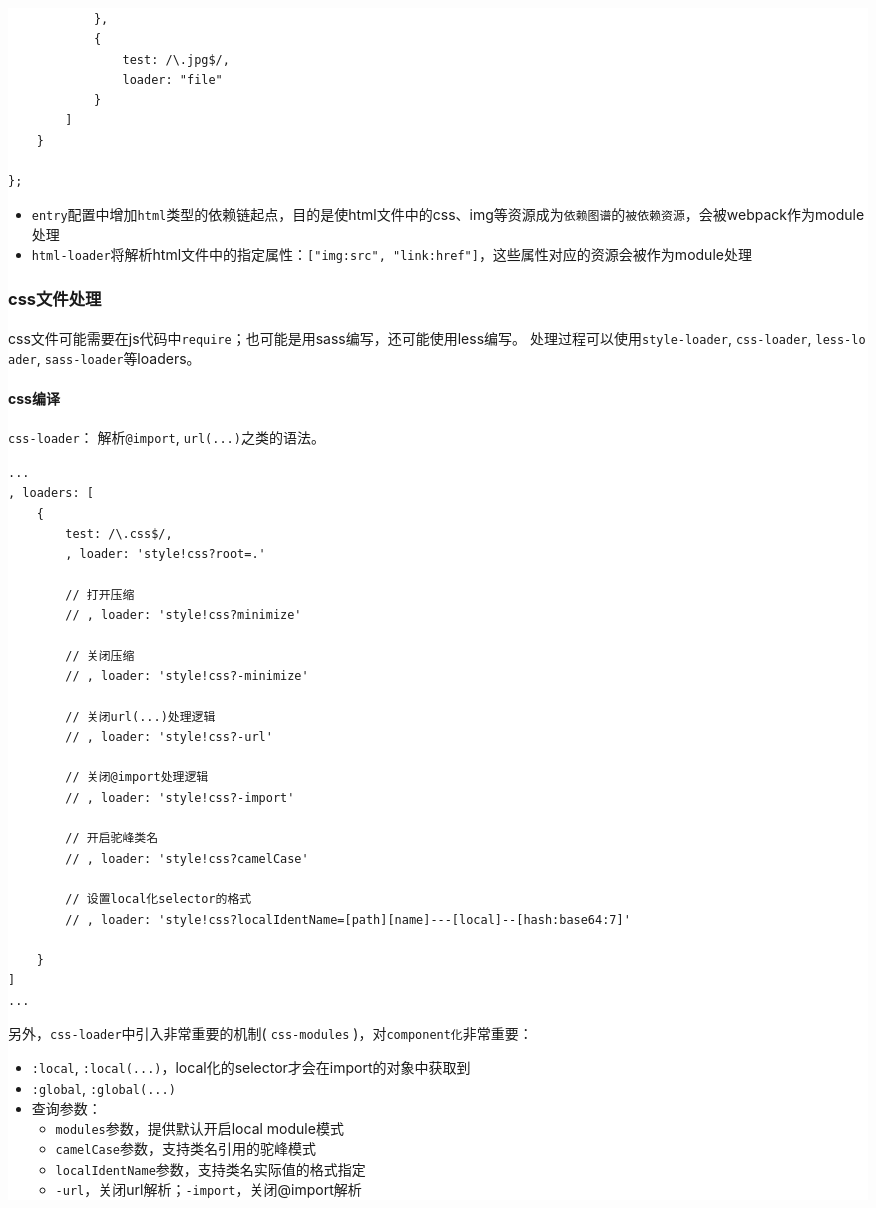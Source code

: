                 },
                {
                    test: /\.jpg$/,
                    loader: "file"
                }
            ]
        }

    };

* `entry`配置中增加`html`类型的依赖链起点，目的是使html文件中的css、img等资源成为`依赖图谱`的`被依赖资源`，会被webpack作为module处理
* `html-loader`将解析html文件中的指定属性：`["img:src", "link:href"]`，这些属性对应的资源会被作为module处理







### css文件处理

css文件可能需要在js代码中`require`；也可能是用sass编写，还可能使用less编写。
处理过程可以使用`style-loader`, `css-loader`, `less-loader`, `sass-loader`等loaders。

#### css编译

`css-loader`： 解析`@import`, `url(...)`之类的语法。

    ...
    , loaders: [
        {
            test: /\.css$/,
            , loader: 'style!css?root=.'

            // 打开压缩
            // , loader: 'style!css?minimize'

            // 关闭压缩
            // , loader: 'style!css?-minimize'

            // 关闭url(...)处理逻辑
            // , loader: 'style!css?-url'

            // 关闭@import处理逻辑
            // , loader: 'style!css?-import'

            // 开启驼峰类名 
            // , loader: 'style!css?camelCase'

            // 设置local化selector的格式 
            // , loader: 'style!css?localIdentName=[path][name]---[local]--[hash:base64:7]'

        }
    ]
    ...



另外，`css-loader`中引入非常重要的机制( `css-modules` )，对`component化`非常重要：

* `:local`, `:local(...)`，local化的selector才会在import的对象中获取到
* `:global`, `:global(...)`
* 查询参数：
    * `modules`参数，提供默认开启local module模式
    * `camelCase`参数，支持类名引用的驼峰模式
    * `localIdentName`参数，支持类名实际值的格式指定
    * `-url`，关闭url解析；`-import`，关闭@import解析
